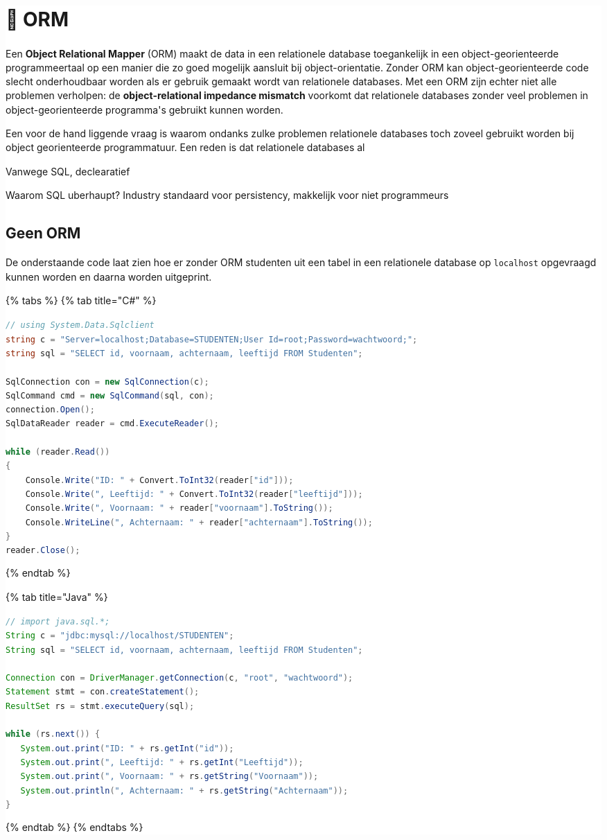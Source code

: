 # 💾 ORM

Een **Object Relational Mapper** (ORM) maakt de data in een relationele database toegankelijk in een object-georienteerde programmeertaal op een manier die zo goed mogelijk aansluit bij object-orientatie. Zonder ORM kan object-georienteerde code slecht onderhoudbaar worden als er gebruik gemaakt wordt van relationele databases. Met een ORM zijn echter niet alle problemen verholpen: de **object-relational impedance mismatch** voorkomt dat relationele databases zonder veel problemen in object-georienteerde programma's gebruikt kunnen worden.&#x20;

Een voor de hand liggende vraag is waarom ondanks zulke problemen relationele databases toch zoveel gebruikt worden bij object georienteerde programmatuur. Een reden is dat relationele databases al&#x20;

Vanwege SQL, declearatief

Waarom SQL uberhaupt? Industry standaard voor persistency, makkelijk voor niet programmeurs

## Geen ORM

De onderstaande code laat zien hoe er zonder ORM studenten uit een tabel in een relationele database op `localhost` opgevraagd kunnen worden en daarna worden uitgeprint.&#x20;

{% tabs %}
{% tab title="C#" %}
```csharp
// using System.Data.Sqlclient
string c = "Server=localhost;Database=STUDENTEN;User Id=root;Password=wachtwoord;";
string sql = "SELECT id, voornaam, achternaam, leeftijd FROM Studenten";

SqlConnection con = new SqlConnection(c);
SqlCommand cmd = new SqlCommand(sql, con);
connection.Open();
SqlDataReader reader = cmd.ExecuteReader();

while (reader.Read())
{
    Console.Write("ID: " + Convert.ToInt32(reader["id"]));
    Console.Write(", Leeftijd: " + Convert.ToInt32(reader["leeftijd"]));
    Console.Write(", Voornaam: " + reader["voornaam"].ToString());
    Console.WriteLine(", Achternaam: " + reader["achternaam"].ToString());
}
reader.Close();
```
{% endtab %}

{% tab title="Java" %}
```java
// import java.sql.*;
String c = "jdbc:mysql://localhost/STUDENTEN";
String sql = "SELECT id, voornaam, achternaam, leeftijd FROM Studenten";

Connection con = DriverManager.getConnection(c, "root", "wachtwoord");
Statement stmt = con.createStatement();
ResultSet rs = stmt.executeQuery(sql);

while (rs.next()) {
   System.out.print("ID: " + rs.getInt("id"));
   System.out.print(", Leeftijd: " + rs.getInt("Leeftijd"));
   System.out.print(", Voornaam: " + rs.getString("Voornaam"));
   System.out.println(", Achternaam: " + rs.getString("Achternaam"));
}
```
{% endtab %}
{% endtabs %}
